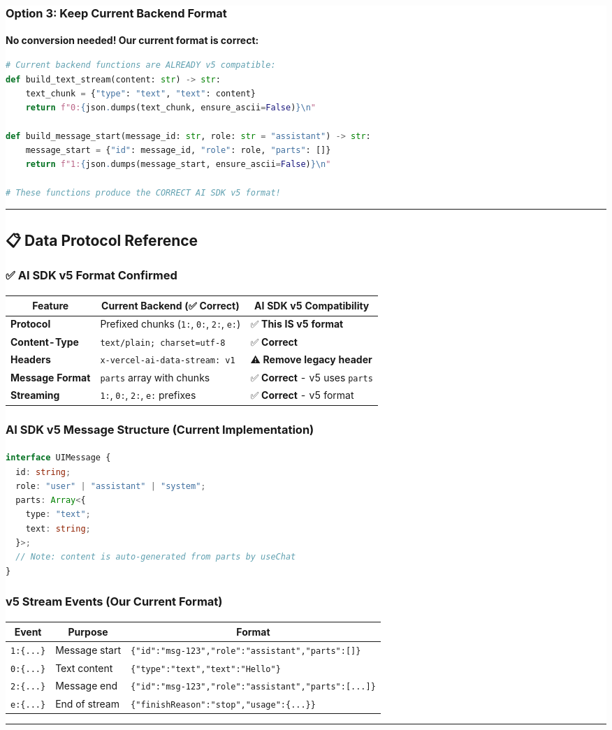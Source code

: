 ### Option 3: Keep Current Backend Format

**No conversion needed! Our current format is correct:**

```python
# Current backend functions are ALREADY v5 compatible:
def build_text_stream(content: str) -> str:
    text_chunk = {"type": "text", "text": content}
    return f"0:{json.dumps(text_chunk, ensure_ascii=False)}\n"

def build_message_start(message_id: str, role: str = "assistant") -> str:
    message_start = {"id": message_id, "role": role, "parts": []}
    return f"1:{json.dumps(message_start, ensure_ascii=False)}\n"

# These functions produce the CORRECT AI SDK v5 format!
```

---

## 📋 Data Protocol Reference

### ✅ AI SDK v5 Format Confirmed

| Feature            | Current Backend (✅ Correct)             | AI SDK v5 Compatibility          |
| ------------------ | ---------------------------------------- | -------------------------------- |
| **Protocol**       | Prefixed chunks (`1:`, `0:`, `2:`, `e:`) | ✅ **This IS v5 format**         |
| **Content-Type**   | `text/plain; charset=utf-8`              | ✅ **Correct**                   |
| **Headers**        | `x-vercel-ai-data-stream: v1`            | ⚠️ **Remove legacy header**      |
| **Message Format** | `parts` array with chunks                | ✅ **Correct** - v5 uses `parts` |
| **Streaming**      | `1:`, `0:`, `2:`, `e:` prefixes          | ✅ **Correct** - v5 format       |

### AI SDK v5 Message Structure (Current Implementation)

```typescript
interface UIMessage {
  id: string;
  role: "user" | "assistant" | "system";
  parts: Array<{
    type: "text";
    text: string;
  }>;
  // Note: content is auto-generated from parts by useChat
}
```

### v5 Stream Events (Our Current Format)

| Event     | Purpose       | Format                                              |
| --------- | ------------- | --------------------------------------------------- |
| `1:{...}` | Message start | `{"id":"msg-123","role":"assistant","parts":[]}`    |
| `0:{...}` | Text content  | `{"type":"text","text":"Hello"}`                    |
| `2:{...}` | Message end   | `{"id":"msg-123","role":"assistant","parts":[...]}` |
| `e:{...}` | End of stream | `{"finishReason":"stop","usage":{...}}`             |

---